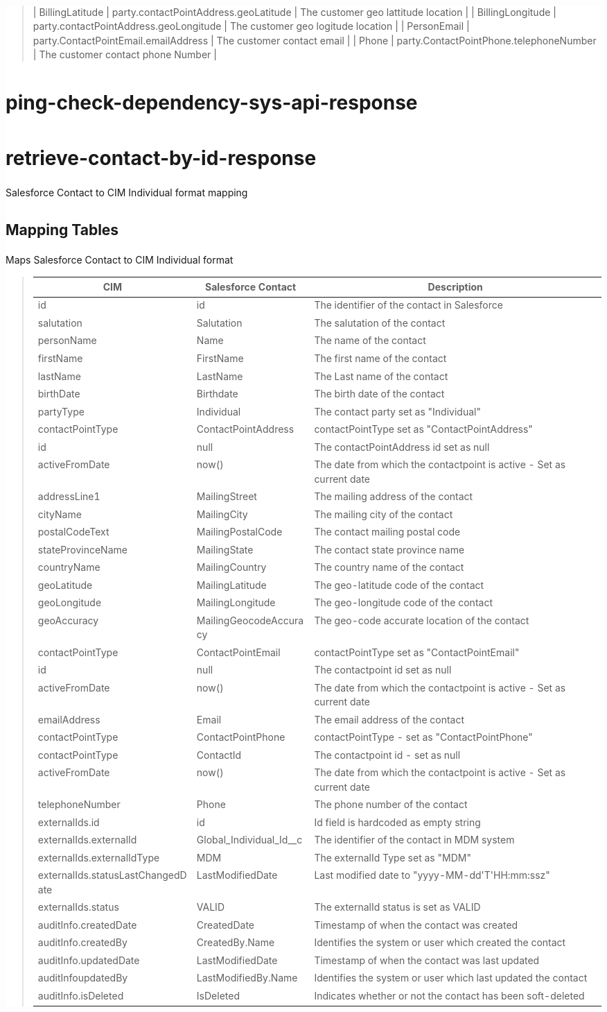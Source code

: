 > | BillingLatitude | party.contactPointAddress.geoLatitude | The customer geo lattitude location | 
> | BillingLongitude | party.contactPointAddress.geoLongitude | The customer geo logitude location | 
> | PersonEmail | party.ContactPointEmail.emailAddress | The customer contact email | 
> | Phone | party.ContactPointPhone.telephoneNumber | The customer contact phone Number | 


# ping-check-dependency-sys-api-response

# retrieve-contact-by-id-response
Salesforce Contact to CIM Individual format mapping

## Mapping Tables

Maps Salesforce Contact to CIM Individual format 

> | CIM | Salesforce Contact | Description | 
> | ---- |---- |---- |
> | id | id |  The identifier of the contact in Salesforce | 
> | salutation | Salutation |  The salutation of the contact | 
> | personName | Name |  The name of the contact | 
> | firstName | FirstName |  The first name of the contact | 
> | lastName | LastName |  The Last name of the contact | 
> | birthDate | Birthdate |  The birth date of the contact | 
> | partyType | Individual |  The contact party set as "Individual" | 
> | contactPointType | ContactPointAddress | contactPointType set as "ContactPointAddress" | 
> | id | null | The contactPointAddress id set as null | 
> | activeFromDate | now() |  The date from which the contactpoint is active - Set as current date | 
> | addressLine1 | MailingStreet | The mailing address of the contact | 
> | cityName | MailingCity | The mailing city of the contact | 
> | postalCodeText | MailingPostalCode | The contact mailing postal code | 
> | stateProvinceName | MailingState | The contact state province name | 
> | countryName | MailingCountry | The country name of the contact | 
> | geoLatitude | MailingLatitude | The geo-latitude code of the contact | 
> | geoLongitude | MailingLongitude | The geo-longitude code of the contact  | 
> | geoAccuracy | MailingGeocodeAccuracy | The geo-code accurate location of the contact  | 
> | contactPointType | ContactPointEmail |  contactPointType set as "ContactPointEmail" | 
> | id | null | The contactpoint id set as null | 
> | activeFromDate | now() |  The date from which the contactpoint is active - Set as current date | 
> | emailAddress | Email |  The email address of the contact  | 
> | contactPointType | ContactPointPhone | contactPointType - set as "ContactPointPhone" | 
> | contactPointType | ContactId | The contactpoint id - set as null | 
> | activeFromDate | now() |  The date from which the contactpoint is active - Set as current date | 
> | telephoneNumber | Phone | The phone number of the contact | 
> | externalIds.id | id |  Id field is hardcoded as empty string | 
> | externalIds.externalId | Global_Individual_Id__c |  The identifier of the contact in MDM system | 
> | externalIds.externalIdType | MDM | The externalId Type set as "MDM" | 
> | externalIds.statusLastChangedDate | LastModifiedDate |  Last modified date to "yyyy-MM-dd'T'HH:mm:ssz" | 
> | externalIds.status | VALID | The externalId status is set as VALID | 
> | auditInfo.createdDate |  CreatedDate | Timestamp of when the contact was created  | 
> | auditInfo.createdBy |  CreatedBy.Name | Identifies the system or user which created the contact | 
> | auditInfo.updatedDate |  LastModifiedDate | Timestamp of when the contact was last updated | 
> | auditInfoupdatedBy |  LastModifiedBy.Name | Identifies the system or user which last updated the contact | 
> | auditInfo.isDeleted |  IsDeleted | Indicates whether or not the contact has been soft-deleted | 

